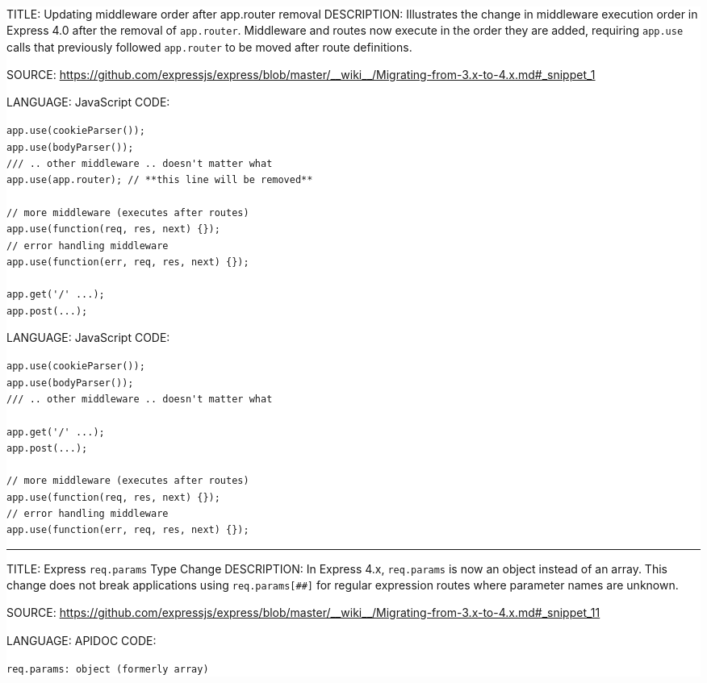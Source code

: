 TITLE: Updating middleware order after app.router removal
DESCRIPTION: Illustrates the change in middleware execution order in Express 4.0 after the removal of `app.router`. Middleware and routes now execute in the order they are added, requiring `app.use` calls that previously followed `app.router` to be moved after route definitions.

SOURCE: https://github.com/expressjs/express/blob/master/__wiki__/Migrating-from-3.x-to-4.x.md#_snippet_1

LANGUAGE: JavaScript
CODE:
```
app.use(cookieParser());
app.use(bodyParser());
/// .. other middleware .. doesn't matter what
app.use(app.router); // **this line will be removed**

// more middleware (executes after routes)
app.use(function(req, res, next) {});
// error handling middleware
app.use(function(err, req, res, next) {});

app.get('/' ...);
app.post(...);
```

LANGUAGE: JavaScript
CODE:
```
app.use(cookieParser());
app.use(bodyParser());
/// .. other middleware .. doesn't matter what

app.get('/' ...);
app.post(...);

// more middleware (executes after routes)
app.use(function(req, res, next) {});
// error handling middleware
app.use(function(err, req, res, next) {});
```

----------------------------------------

TITLE: Express `req.params` Type Change
DESCRIPTION: In Express 4.x, `req.params` is now an object instead of an array. This change does not break applications using `req.params[##]` for regular expression routes where parameter names are unknown.

SOURCE: https://github.com/expressjs/express/blob/master/__wiki__/Migrating-from-3.x-to-4.x.md#_snippet_11

LANGUAGE: APIDOC
CODE:
```
req.params: object (formerly array)
```
